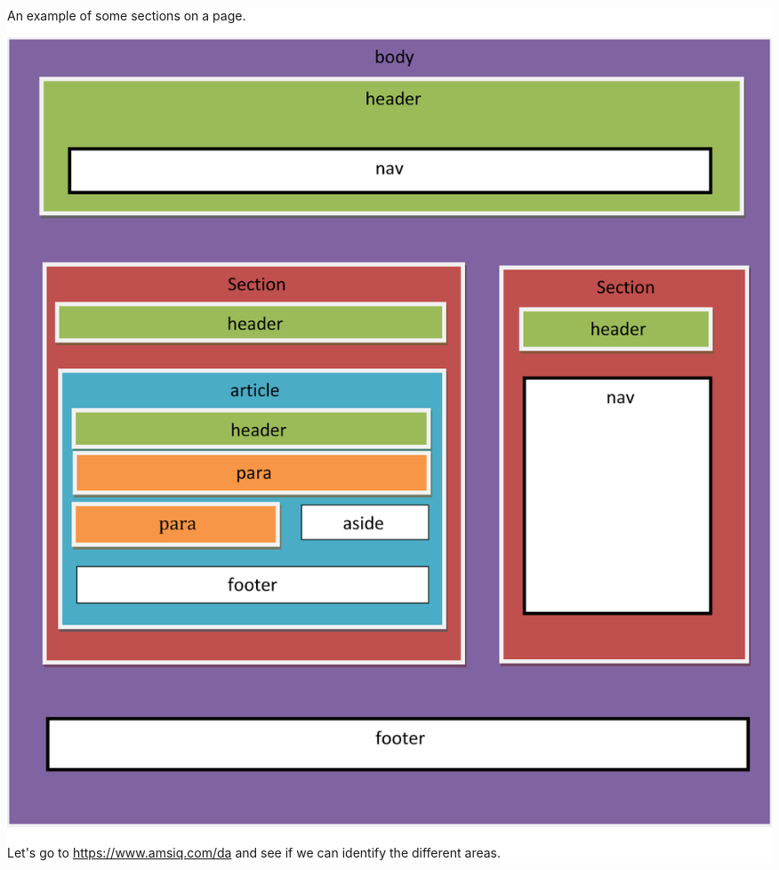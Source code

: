 

An example of some sections on a page. 

![Image not loaded go to https://github.com/behu-kea/dat20-classes/blob/master/week-1/assets/layout.png to see image](./assets/layout.png)



Let's go to https://www.amsiq.com/da and see if we can identify the different areas. 
